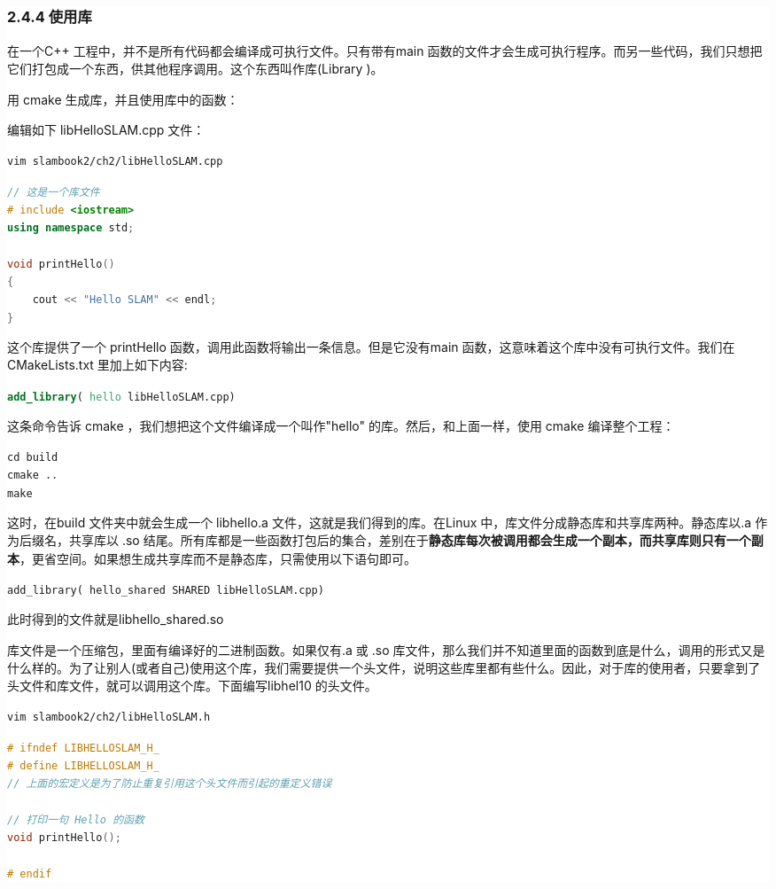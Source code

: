 ### 2.4.4 使用库

在一个C++ 工程中，并不是所有代码都会编译成可执行文件。只有带有main 函数的文件才会生成可执行程序。而另一些代码，我们只想把它们打包成一个东西，供其他程序调用。这个东西叫作库(Library )。

用 cmake 生成库，并且使用库中的函数：

编辑如下 libHelloSLAM.cpp 文件：

```shell
vim slambook2/ch2/libHelloSLAM.cpp
```

```c++
// 这是一个库文件
# include <iostream>
using namespace std;

void printHello()
{
    cout << "Hello SLAM" << endl;
}
```

这个库提供了一个 printHello 函数，调用此函数将输出一条信息。但是它没有main 函数，这意味着这个库中没有可执行文件。我们在CMakeLists.txt 里加上如下内容:

```cmake
add_library( hello libHelloSLAM.cpp)
```

这条命令告诉 cmake ，我们想把这个文件编译成一个叫作"hello" 的库。然后，和上面一样，使用 cmake 编译整个工程：

```shell
cd build
cmake ..
make
```

这时，在build 文件夹中就会生成一个 libhello.a 文件，这就是我们得到的库。在Linux 中，库文件分成静态库和共享库两种。静态库以.a 作为后缀名，共享库以 .so 结尾。所有库都是一些函数打包后的集合，差别在于**静态库每次被调用都会生成一个副本，而共享库则只有一个副本**，更省空间。如果想生成共享库而不是静态库，只需使用以下语句即可。

```shell
add_library( hello_shared SHARED libHelloSLAM.cpp)
```

此时得到的文件就是libhello_shared.so

库文件是一个压缩包，里面有编译好的二进制函数。如果仅有.a 或 .so 库文件，那么我们并不知道里面的函数到底是什么，调用的形式又是什么样的。为了让别人(或者自己)使用这个库，我们需要提供一个头文件，说明这些库里都有些什么。因此，对于库的使用者，只要拿到了头文件和库文件，就可以调用这个库。下面编写libhel10 的头文件。

```shell
vim slambook2/ch2/libHelloSLAM.h
```

```c++
# ifndef LIBHELLOSLAM_H_
# define LIBHELLOSLAM_H_
// 上面的宏定义是为了防止重复引用这个头文件而引起的重定义错误

// 打印一句 Hello 的函数
void printHello();

# endif
```
